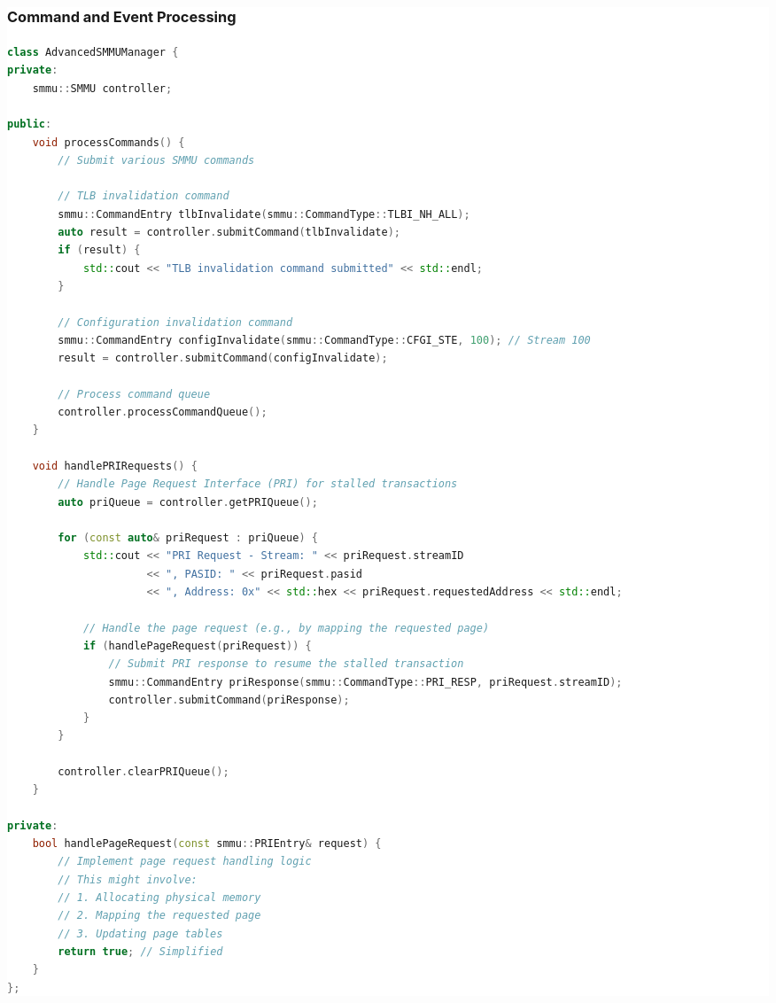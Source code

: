 ### Command and Event Processing

```cpp
class AdvancedSMMUManager {
private:
    smmu::SMMU controller;
    
public:
    void processCommands() {
        // Submit various SMMU commands
        
        // TLB invalidation command
        smmu::CommandEntry tlbInvalidate(smmu::CommandType::TLBI_NH_ALL);
        auto result = controller.submitCommand(tlbInvalidate);
        if (result) {
            std::cout << "TLB invalidation command submitted" << std::endl;
        }
        
        // Configuration invalidation command
        smmu::CommandEntry configInvalidate(smmu::CommandType::CFGI_STE, 100); // Stream 100
        result = controller.submitCommand(configInvalidate);
        
        // Process command queue
        controller.processCommandQueue();
    }
    
    void handlePRIRequests() {
        // Handle Page Request Interface (PRI) for stalled transactions
        auto priQueue = controller.getPRIQueue();
        
        for (const auto& priRequest : priQueue) {
            std::cout << "PRI Request - Stream: " << priRequest.streamID
                      << ", PASID: " << priRequest.pasid
                      << ", Address: 0x" << std::hex << priRequest.requestedAddress << std::endl;
            
            // Handle the page request (e.g., by mapping the requested page)
            if (handlePageRequest(priRequest)) {
                // Submit PRI response to resume the stalled transaction
                smmu::CommandEntry priResponse(smmu::CommandType::PRI_RESP, priRequest.streamID);
                controller.submitCommand(priResponse);
            }
        }
        
        controller.clearPRIQueue();
    }
    
private:
    bool handlePageRequest(const smmu::PRIEntry& request) {
        // Implement page request handling logic
        // This might involve:
        // 1. Allocating physical memory
        // 2. Mapping the requested page
        // 3. Updating page tables
        return true; // Simplified
    }
};
```
